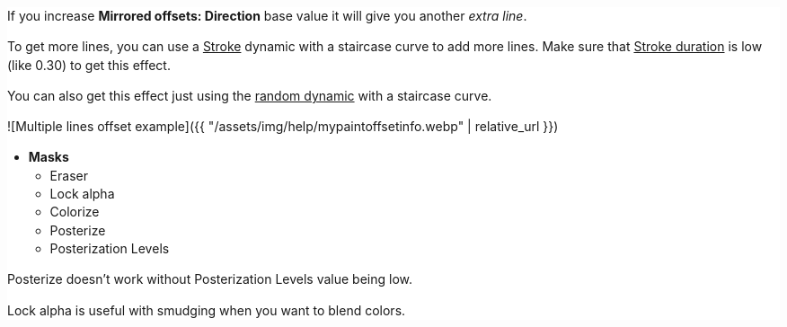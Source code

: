 If you increase **Mirrored offsets: Direction** base value it will give you another *extra line*.

To get more lines, you can use a [Stroke](#stroke) dynamic with a staircase curve to add more lines. Make sure that [Stroke duration](#stroke-duration) is low (like 0.30) to get this effect.

You can also get this effect just using the [random dynamic](#random) with a staircase curve.

![Multiple lines offset example]({{ "/assets/img/help/mypaintoffsetinfo.webp" | relative_url }})

* **Masks**
  * Eraser
  * Lock alpha
  * Colorize
  * Posterize
  * Posterization Levels

Posterize doesn’t work without Posterization Levels value being low.

Lock alpha is useful with smudging when you want to blend colors.
